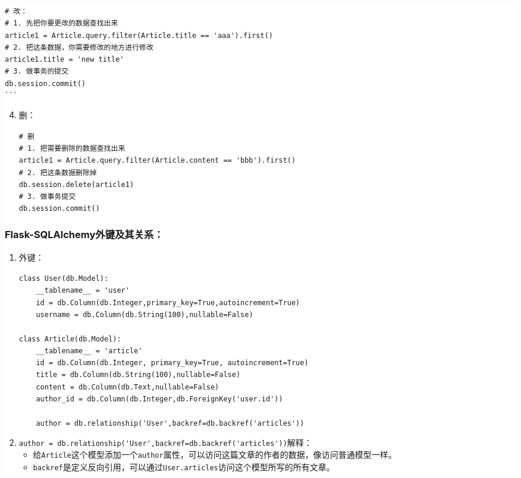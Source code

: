     # 改：
    # 1. 先把你要更改的数据查找出来
    article1 = Article.query.filter(Article.title == 'aaa').first()
    # 2. 把这条数据，你需要修改的地方进行修改
    article1.title = 'new title'
    # 3. 做事务的提交
    db.session.commit()
    ```
4. 删：
    ```
    # 删
    # 1. 把需要删除的数据查找出来
    article1 = Article.query.filter(Article.content == 'bbb').first()
    # 2. 把这条数据删除掉
    db.session.delete(article1)
    # 3. 做事务提交
    db.session.commit()
    ```

### Flask-SQLAlchemy外键及其关系：
1. 外键：
    ```
    class User(db.Model):
        __tablename__ = 'user'
        id = db.Column(db.Integer,primary_key=True,autoincrement=True)
        username = db.Column(db.String(100),nullable=False)
    
    class Article(db.Model):
        __tablename__ = 'article'
        id = db.Column(db.Integer, primary_key=True, autoincrement=True)
        title = db.Column(db.String(100),nullable=False)
        content = db.Column(db.Text,nullable=False)
        author_id = db.Column(db.Integer,db.ForeignKey('user.id'))
    
        author = db.relationship('User',backref=db.backref('articles'))
    ```
2. `author = db.relationship('User',backref=db.backref('articles'))`解释：
    * 给`Article`这个模型添加一个`author`属性，可以访问这篇文章的作者的数据，像访问普通模型一样。
    * `backref`是定义反向引用，可以通过`User.articles`访问这个模型所写的所有文章。
